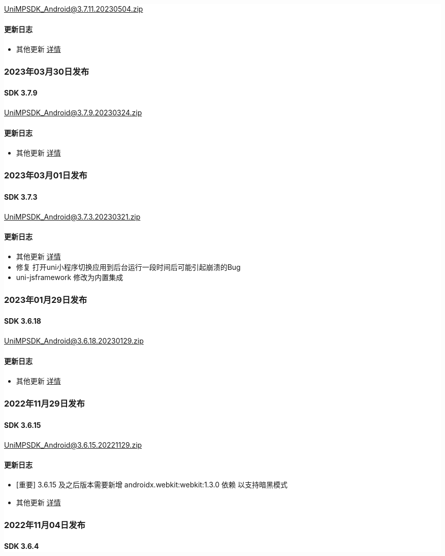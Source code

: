 UniMPSDK_Android@3.7.11.20230504.zip

#### 更新日志

+ 其他更新 [详情](https://download1.dcloud.net.cn/hbuilderx/changelog/3.7.11.20230427.html)


### 2023年03月30日发布

#### SDK 3.7.9

UniMPSDK_Android@3.7.9.20230324.zip

#### 更新日志

+ 其他更新 [详情](https://download1.dcloud.net.cn/hbuilderx/changelog/3.7.9.20230324.html)

### 2023年03月01日发布

#### SDK 3.7.3

UniMPSDK_Android@3.7.3.20230321.zip

#### 更新日志

+ 其他更新 [详情](https://download1.dcloud.net.cn/hbuilderx/changelog/3.7.3.20230223.html)
+ 修复 打开uni小程序切换应用到后台运行一段时间后可能引起崩溃的Bug
+ uni-jsframework 修改为内置集成

### 2023年01月29日发布

#### SDK 3.6.18

UniMPSDK_Android@3.6.18.20230129.zip

#### 更新日志

+ 其他更新 [详情](https://download1.dcloud.net.cn/hbuilderx/changelog/3.6.18.20230117.html)


### 2022年11月29日发布

#### SDK 3.6.15

UniMPSDK_Android@3.6.15.20221129.zip

#### 更新日志

+ [重要] 3.6.15 及之后版本需要新增 androidx.webkit:webkit:1.3.0 依赖 以支持暗黑模式

+ 其他更新 [详情](https://download1.dcloud.net.cn/hbuilderx/changelog/3.6.15.20221228.html)


### 2022年11月04日发布

#### SDK 3.6.4
